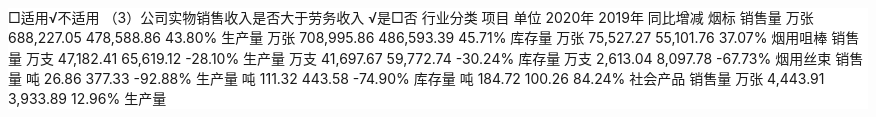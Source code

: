□适用√不适用
（3）公司实物销售收入是否大于劳务收入
√是□否
行业分类
项目
单位
2020年
2019年
同比增减
烟标
销售量
万张
688,227.05
478,588.86
43.80%
生产量
万张
708,995.86
486,593.39
45.71%
库存量
万张
75,527.27
55,101.76
37.07%
烟用咀棒
销售量
万支
47,182.41
65,619.12
-28.10%
生产量
万支
41,697.67
59,772.74
-30.24%
库存量
万支
2,613.04
8,097.78
-67.73%
烟用丝束
销售量
吨
26.86
377.33
-92.88%
生产量
吨
111.32
443.58
-74.90%
库存量
吨
184.72
100.26
84.24%
社会产品
销售量
万张
4,443.91
3,933.89
12.96%
生产量